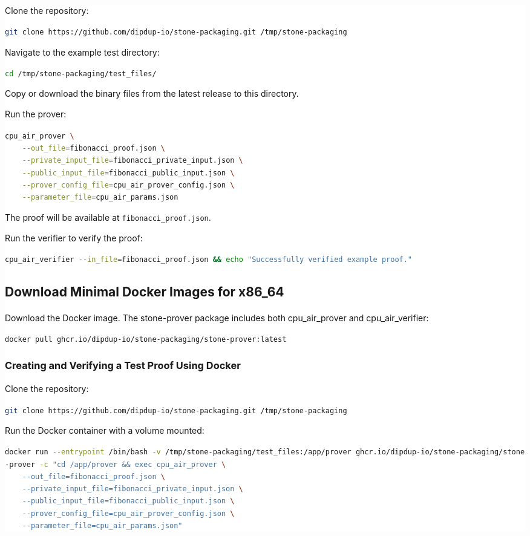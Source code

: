 Clone the repository:

```bash
git clone https://github.com/dipdup-io/stone-packaging.git /tmp/stone-packaging
```

Navigate to the example test directory:

```bash
cd /tmp/stone-packaging/test_files/
```

Copy or download the binary files from the latest release to this directory.

Run the prover:
```bash
cpu_air_prover \
    --out_file=fibonacci_proof.json \
    --private_input_file=fibonacci_private_input.json \
    --public_input_file=fibonacci_public_input.json \
    --prover_config_file=cpu_air_prover_config.json \
    --parameter_file=cpu_air_params.json
```

The proof will be available at `fibonacci_proof.json`.

Run the verifier to verify the proof:

```bash
cpu_air_verifier --in_file=fibonacci_proof.json && echo "Successfully verified example proof."
```

## Download Minimal Docker Images for x86_64

Download the Docker image. The stone-prover package includes both cpu_air_prover and cpu_air_verifier:

```bash
docker pull ghcr.io/dipdup-io/stone-packaging/stone-prover:latest
```

### Creating and Verifying a Test Proof Using Docker

Clone the repository:

```bash
git clone https://github.com/dipdup-io/stone-packaging.git /tmp/stone-packaging
```

Run the Docker container with a volume mounted:

```bash
docker run --entrypoint /bin/bash -v /tmp/stone-packaging/test_files:/app/prover ghcr.io/dipdup-io/stone-packaging/stone-prover -c "cd /app/prover && exec cpu_air_prover \
    --out_file=fibonacci_proof.json \
    --private_input_file=fibonacci_private_input.json \
    --public_input_file=fibonacci_public_input.json \
    --prover_config_file=cpu_air_prover_config.json \
    --parameter_file=cpu_air_params.json"
```
